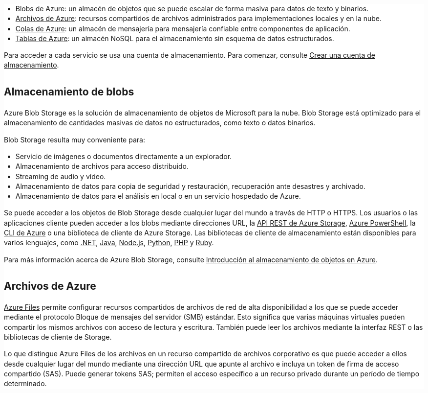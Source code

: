 - [Blobs de Azure](../blobs/storage-blobs-introduction.md): un almacén de objetos que se puede escalar de forma masiva para datos de texto y binarios.
- [Archivos de Azure](../files/storage-files-introduction.md): recursos compartidos de archivos administrados para implementaciones locales y en la nube.
- [Colas de Azure](../queues/storage-queues-introduction.md): un almacén de mensajería para mensajería confiable entre componentes de aplicación. 
- [Tablas de Azure](../tables/table-storage-overview.md): un almacén NoSQL para el almacenamiento sin esquema de datos estructurados.

Para acceder a cada servicio se usa una cuenta de almacenamiento. Para comenzar, consulte [Crear una cuenta de almacenamiento](storage-quickstart-create-account.md).

## <a name="blob-storage"></a>Almacenamiento de blobs

Azure Blob Storage es la solución de almacenamiento de objetos de Microsoft para la nube. Blob Storage está optimizado para el almacenamiento de cantidades masivas de datos no estructurados, como texto o datos binarios. 

Blob Storage resulta muy conveniente para:

* Servicio de imágenes o documentos directamente a un explorador.
* Almacenamiento de archivos para acceso distribuido.
* Streaming de audio y vídeo.
* Almacenamiento de datos para copia de seguridad y restauración, recuperación ante desastres y archivado.
* Almacenamiento de datos para el análisis en local o en un servicio hospedado de Azure.

Se puede acceder a los objetos de Blob Storage desde cualquier lugar del mundo a través de HTTP o HTTPS. Los usuarios o las aplicaciones cliente pueden acceder a los blobs mediante direcciones URL, la [API REST de Azure Storage](https://docs.microsoft.com/rest/api/storageservices/blob-service-rest-api), [Azure PowerShell](https://docs.microsoft.com/powershell/module/azure.storage), la [CLI de Azure](https://docs.microsoft.com/cli/azure/storage) o una biblioteca de cliente de Azure Storage. Las bibliotecas de cliente de almacenamiento están disponibles para varios lenguajes, como [.NET](https://docs.microsoft.com/dotnet/api/overview/azure/storage/client), [Java](https://docs.microsoft.com/java/api/overview/azure/storage/client), [Node.js](https://azure.github.io/azure-storage-node), [Python](https://azure-storage.readthedocs.io/), [PHP](https://azure.github.io/azure-storage-php/) y [Ruby](https://azure.github.io/azure-storage-ruby).

Para más información acerca de Azure Blob Storage, consulte [Introducción al almacenamiento de objetos en Azure](../blobs/storage-blobs-introduction.md).

## <a name="azure-files"></a>Archivos de Azure
[Azure Files](../files/storage-files-introduction.md) permite configurar recursos compartidos de archivos de red de alta disponibilidad a los que se puede acceder mediante el protocolo Bloque de mensajes del servidor (SMB) estándar. Esto significa que varias máquinas virtuales pueden compartir los mismos archivos con acceso de lectura y escritura. También puede leer los archivos mediante la interfaz REST o las bibliotecas de cliente de Storage.

Lo que distingue Azure Files de los archivos en un recurso compartido de archivos corporativo es que puede acceder a ellos desde cualquier lugar del mundo mediante una dirección URL que apunte al archivo e incluya un token de firma de acceso compartido (SAS). Puede generar tokens SAS; permiten el acceso específico a un recurso privado durante un período de tiempo determinado.
